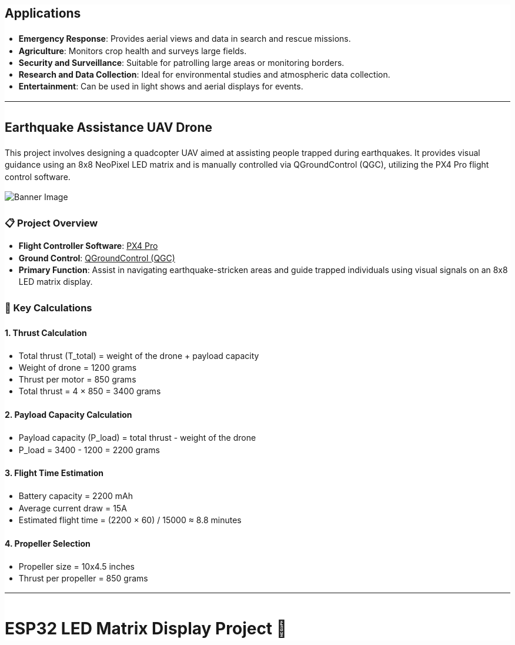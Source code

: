 
## Applications
- **Emergency Response**: Provides aerial views and data in search and rescue missions.
- **Agriculture**: Monitors crop health and surveys large fields.
- **Security and Surveillance**: Suitable for patrolling large areas or monitoring borders.
- **Research and Data Collection**: Ideal for environmental studies and atmospheric data collection.
- **Entertainment**: Can be used in light shows and aerial displays for events.

---

## Earthquake Assistance UAV Drone

This project involves designing a quadcopter UAV aimed at assisting people trapped during earthquakes. It provides visual guidance using an 8x8 NeoPixel LED matrix and is manually controlled via QGroundControl (QGC), utilizing the PX4 Pro flight control software.

![Banner Image](assets/banner.png)

### 📋 Project Overview

- **Flight Controller Software**: [PX4 Pro](https://px4.io/)
- **Ground Control**: [QGroundControl (QGC)](https://docs.qgroundcontrol.com/en/)
- **Primary Function**: Assist in navigating earthquake-stricken areas and guide trapped individuals using visual signals on an 8x8 LED matrix display.

### 📏 Key Calculations

#### 1. Thrust Calculation
- Total thrust (T_total) = weight of the drone + payload capacity
- Weight of drone = 1200 grams
- Thrust per motor = 850 grams
- Total thrust = 4 × 850 = 3400 grams

#### 2. Payload Capacity Calculation
- Payload capacity (P_load) = total thrust - weight of the drone
- P_load = 3400 - 1200 = 2200 grams

#### 3. Flight Time Estimation
- Battery capacity = 2200 mAh
- Average current draw = 15A
- Estimated flight time = (2200 × 60) / 15000 ≈ 8.8 minutes

#### 4. Propeller Selection
- Propeller size = 10x4.5 inches
- Thrust per propeller = 850 grams

---


# ESP32 LED Matrix Display Project 🎨
